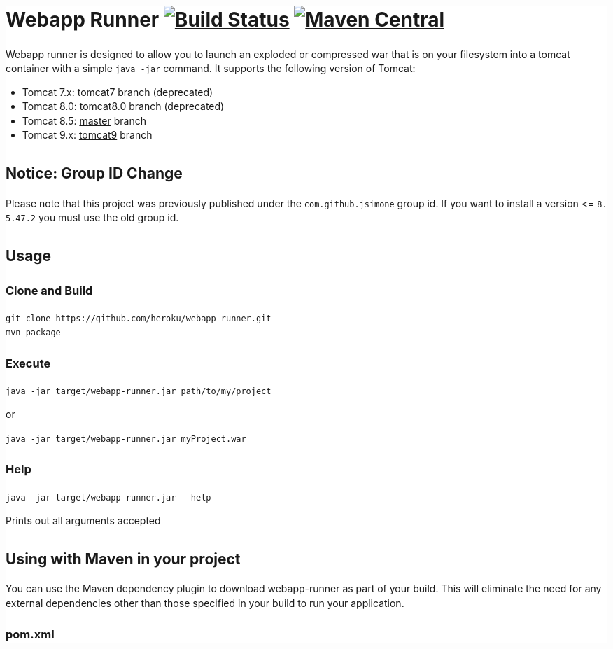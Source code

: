 # Webapp Runner [![Build Status](https://travis-ci.org/heroku/webapp-runner.svg?branch=master)](https://travis-ci.org/heroku/webapp-runner) [![Maven Central](https://maven-badges.herokuapp.com/maven-central/com.heroku/webapp-runner/badge.svg)](https://maven-badges.herokuapp.com/maven-central/com.heroku/webapp-runner)

Webapp runner is designed to allow you to launch an exploded or compressed war that is on your filesystem into a tomcat container with a simple `java -jar` command. It supports the following version of Tomcat:

+  Tomcat 7.x: [tomcat7](https://github.com/heroku/webapp-runner/tree/tomcat7) branch (deprecated)
+  Tomcat 8.0: [tomcat8.0](https://github.com/heroku/webapp-runner/tree/tomcat8.0) branch (deprecated)
+  Tomcat 8.5: [master](https://github.com/heroku/webapp-runner/tree/master) branch
+  Tomcat 9.x: [tomcat9](https://github.com/heroku/webapp-runner/tree/tomcat9) branch

## Notice: Group ID Change

Please note that this project was previously published under the `com.github.jsimone` group id.
If you want to install a version <= `8.5.47.2` you must use the old group id.

## Usage

### Clone and Build

    git clone https://github.com/heroku/webapp-runner.git
    mvn package

### Execute

    java -jar target/webapp-runner.jar path/to/my/project

or

    java -jar target/webapp-runner.jar myProject.war

### Help

    java -jar target/webapp-runner.jar --help

Prints out all arguments accepted

## Using with Maven in your project

You can use the Maven dependency plugin to download webapp-runner as part of your build. This will eliminate the need for any external dependencies other than those specified in your build to run your application.

### pom.xml
